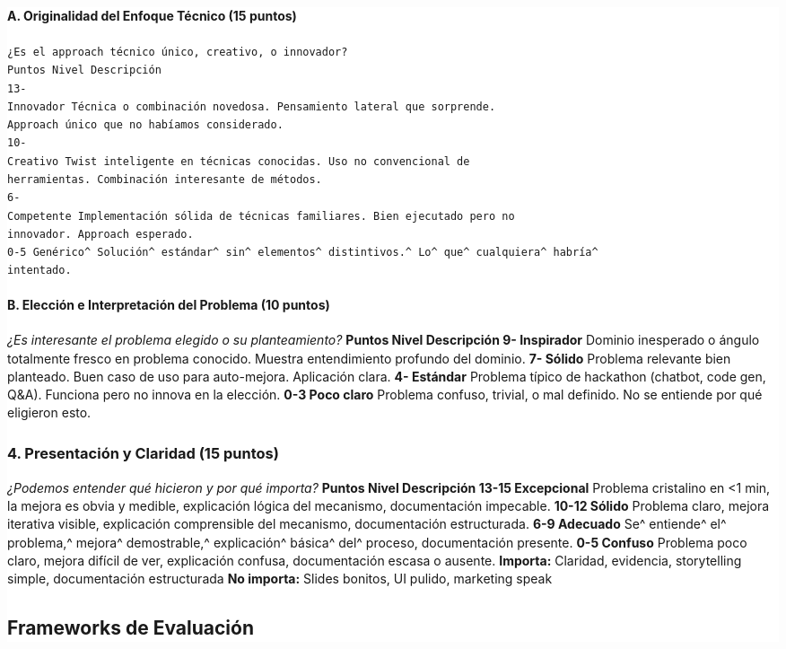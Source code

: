 #### A. Originalidad del Enfoque Técnico (15 puntos)

```
¿Es el approach técnico único, creativo, o innovador?
Puntos Nivel Descripción
13-
Innovador Técnica o combinación novedosa. Pensamiento lateral que sorprende.
Approach único que no habíamos considerado.
10-
Creativo Twist inteligente en técnicas conocidas. Uso no convencional de
herramientas. Combinación interesante de métodos.
6-
Competente Implementación sólida de técnicas familiares. Bien ejecutado pero no
innovador. Approach esperado.
0-5 Genérico^ Solución^ estándar^ sin^ elementos^ distintivos.^ Lo^ que^ cualquiera^ habría^
intentado.
```
#### B. Elección e Interpretación del Problema (10 puntos)

_¿Es interesante el problema elegido o su planteamiento?_
**Puntos Nivel Descripción
9-
Inspirador** Dominio inesperado o ángulo totalmente fresco en problema conocido. Muestra
entendimiento profundo del dominio.
**7-
Sólido** Problema relevante bien planteado. Buen caso de uso para auto-mejora.
Aplicación clara.
**4-
Estándar** Problema típico de hackathon (chatbot, code gen, Q&A). Funciona pero no
innova en la elección.
**0-3 Poco claro** Problema confuso, trivial, o mal definido. No se entiende por qué eligieron esto.


### 4. Presentación y Claridad (15 puntos)

_¿Podemos entender qué hicieron y por qué importa?_
**Puntos Nivel Descripción
13-15 Excepcional**
Problema cristalino en <1 min, la mejora es obvia y medible, explicación
lógica del mecanismo, documentación impecable.
**10-12 Sólido**
Problema claro, mejora iterativa visible, explicación comprensible del
mecanismo, documentación estructurada.
**6-9 Adecuado** Se^ entiende^ el^ problema,^ mejora^ demostrable,^ explicación^ básica^ del^
proceso, documentación presente.
**0-5 Confuso**
Problema poco claro, mejora difícil de ver, explicación confusa,
documentación escasa o ausente.
**Importa:** Claridad, evidencia, storytelling simple, documentación estructurada
**No importa:** Slides bonitos, UI pulido, marketing speak

## Frameworks de Evaluación
